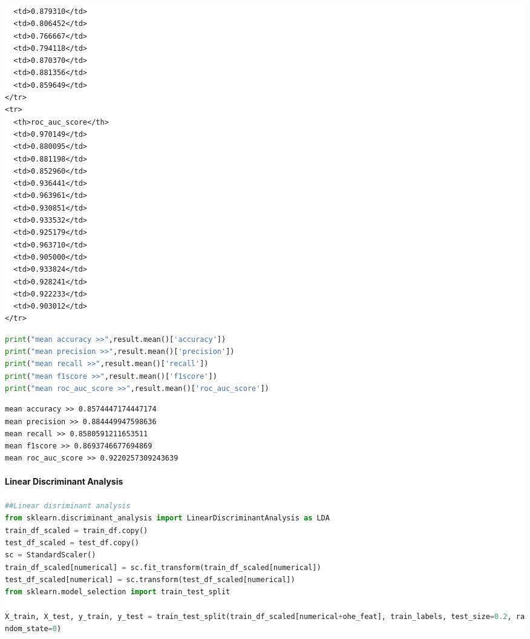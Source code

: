       <td>0.879310</td>
      <td>0.806452</td>
      <td>0.766667</td>
      <td>0.794118</td>
      <td>0.870370</td>
      <td>0.881356</td>
      <td>0.859649</td>
    </tr>
    <tr>
      <th>roc_auc_score</th>
      <td>0.970149</td>
      <td>0.880095</td>
      <td>0.881198</td>
      <td>0.852960</td>
      <td>0.936441</td>
      <td>0.963961</td>
      <td>0.930851</td>
      <td>0.933532</td>
      <td>0.925179</td>
      <td>0.963710</td>
      <td>0.905000</td>
      <td>0.933824</td>
      <td>0.928241</td>
      <td>0.922233</td>
      <td>0.903012</td>
    </tr>
  </tbody>
</table>
</div>




```python
print("mean accuracy >>",result.mean()['accuracy'])
print("mean precision >>",result.mean()['precision'])
print("mean recall >>",result.mean()['recall'])
print("mean f1score >>",result.mean()['f1score'])
print("mean roc_auc_score >>",result.mean()['roc_auc_score'])
```

    mean accuracy >> 0.8574447174447174
    mean precision >> 0.884449947598636
    mean recall >> 0.8580591211653511
    mean f1score >> 0.8693746677694869
    mean roc_auc_score >> 0.9220257309243639
    

#### Linear Discriminant Analysis


```python
##Linear disriminant analysis
from sklearn.discriminant_analysis import LinearDiscriminantAnalysis as LDA
train_df_scaled = train_df.copy()
test_df_scaled = test_df.copy()
sc = StandardScaler()  
train_df_scaled[numerical] = sc.fit_transform(train_df_scaled[numerical])  
test_df_scaled[numerical] = sc.transform(test_df_scaled[numerical]) 
from sklearn.model_selection import train_test_split

X_train, X_test, y_train, y_test = train_test_split(train_df_scaled[numerical+ohe_feat], train_labels, test_size=0.2, random_state=0)  
```
